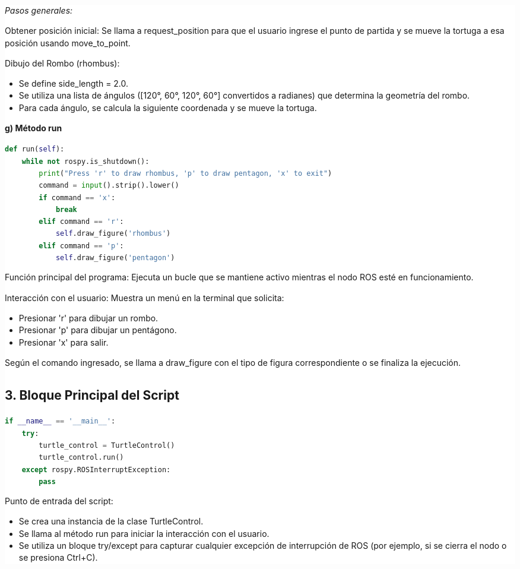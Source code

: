 *Pasos generales:*

Obtener posición inicial:
Se llama a request_position para que el usuario ingrese el punto de partida y se mueve la tortuga a esa posición usando move_to_point.

Dibujo del Rombo (rhombus):

 - Se define side_length = 2.0.
 - Se utiliza una lista de ángulos ([120°, 60°, 120°, 60°] convertidos a radianes) que determina la geometría del rombo.
 - Para cada ángulo, se calcula la siguiente coordenada y se mueve la tortuga.

**g) Método run**
```python
def run(self):
    while not rospy.is_shutdown():
        print("Press 'r' to draw rhombus, 'p' to draw pentagon, 'x' to exit")
        command = input().strip().lower()
        if command == 'x':
            break
        elif command == 'r':
            self.draw_figure('rhombus')
        elif command == 'p':
            self.draw_figure('pentagon')
```

Función principal del programa:
Ejecuta un bucle que se mantiene activo mientras el nodo ROS esté en funcionamiento.

Interacción con el usuario:
Muestra un menú en la terminal que solicita:

 - Presionar 'r' para dibujar un rombo.
 - Presionar 'p' para dibujar un pentágono.
 - Presionar 'x' para salir.

Según el comando ingresado, se llama a draw_figure con el tipo de figura correspondiente o se finaliza la ejecución.

## 3. Bloque Principal del Script
```python
if __name__ == '__main__':
    try:
        turtle_control = TurtleControl()
        turtle_control.run()
    except rospy.ROSInterruptException:
        pass
```

Punto de entrada del script:
 - Se crea una instancia de la clase TurtleControl.
 - Se llama al método run para iniciar la interacción con el usuario.
 - Se utiliza un bloque try/except para capturar cualquier excepción de interrupción de ROS (por ejemplo, si se cierra el nodo o se presiona Ctrl+C).
